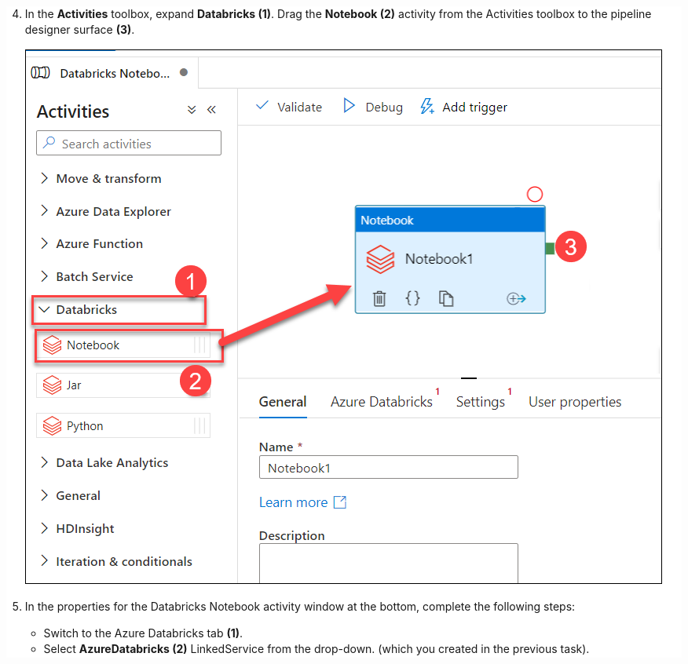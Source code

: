 4. In the **Activities** toolbox, expand **Databricks (1)**. Drag the **Notebook (2)** activity from the Activities toolbox to the pipeline designer surface **(3)**. 
    
    ![ADF for lab6](./media/drag.1.png)
    
5. In the properties for the Databricks Notebook activity window at the bottom, complete the following steps:

    * Switch to the Azure Databricks tab **(1)**.
    - Select **AzureDatabricks (2)** LinkedService from the drop-down. (which you created in the previous task).
      